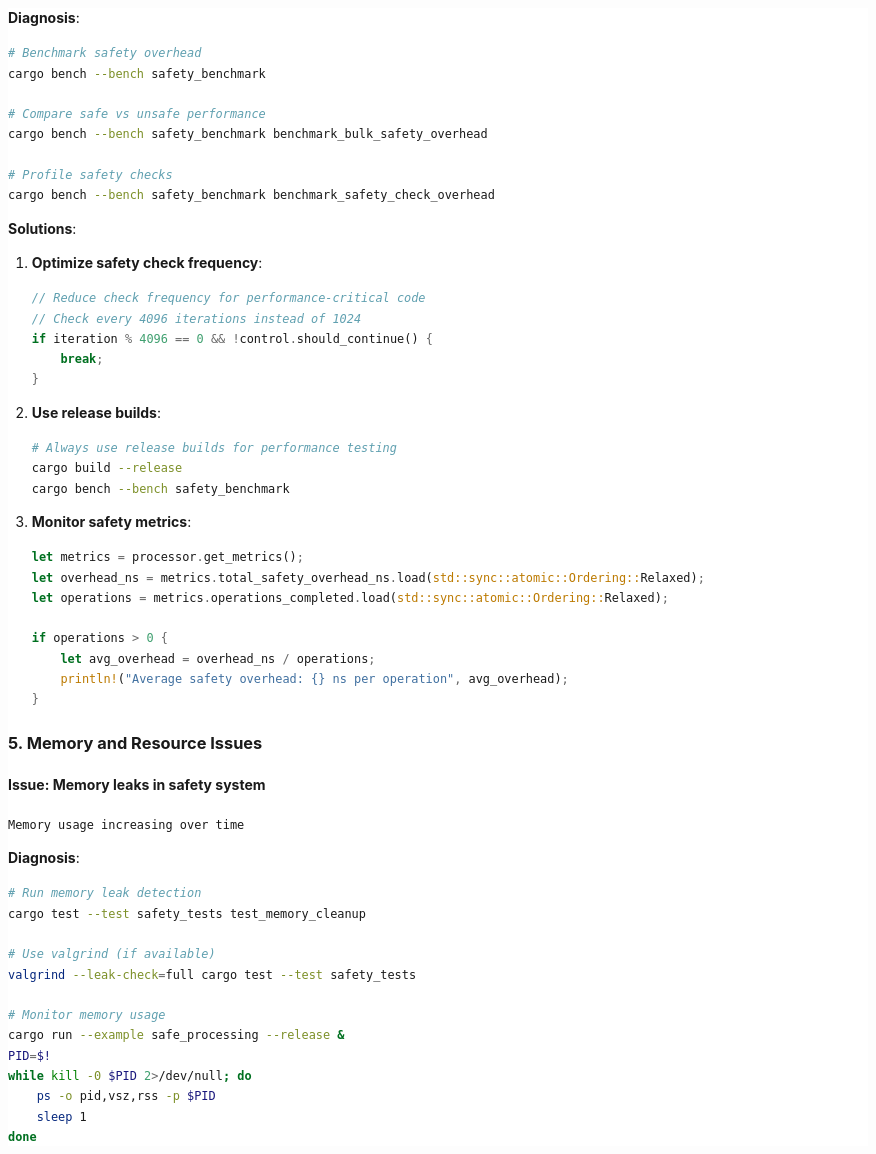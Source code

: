 **Diagnosis**:
```bash
# Benchmark safety overhead
cargo bench --bench safety_benchmark

# Compare safe vs unsafe performance
cargo bench --bench safety_benchmark benchmark_bulk_safety_overhead

# Profile safety checks
cargo bench --bench safety_benchmark benchmark_safety_check_overhead
```

**Solutions**:
1. **Optimize safety check frequency**:
   ```rust
   // Reduce check frequency for performance-critical code
   // Check every 4096 iterations instead of 1024
   if iteration % 4096 == 0 && !control.should_continue() {
       break;
   }
   ```

2. **Use release builds**:
   ```bash
   # Always use release builds for performance testing
   cargo build --release
   cargo bench --bench safety_benchmark
   ```

3. **Monitor safety metrics**:
   ```rust
   let metrics = processor.get_metrics();
   let overhead_ns = metrics.total_safety_overhead_ns.load(std::sync::atomic::Ordering::Relaxed);
   let operations = metrics.operations_completed.load(std::sync::atomic::Ordering::Relaxed);
   
   if operations > 0 {
       let avg_overhead = overhead_ns / operations;
       println!("Average safety overhead: {} ns per operation", avg_overhead);
   }
   ```

### 5. Memory and Resource Issues

#### Issue: Memory leaks in safety system
```
Memory usage increasing over time
```

**Diagnosis**:
```bash
# Run memory leak detection
cargo test --test safety_tests test_memory_cleanup

# Use valgrind (if available)
valgrind --leak-check=full cargo test --test safety_tests

# Monitor memory usage
cargo run --example safe_processing --release &
PID=$!
while kill -0 $PID 2>/dev/null; do
    ps -o pid,vsz,rss -p $PID
    sleep 1
done
```
